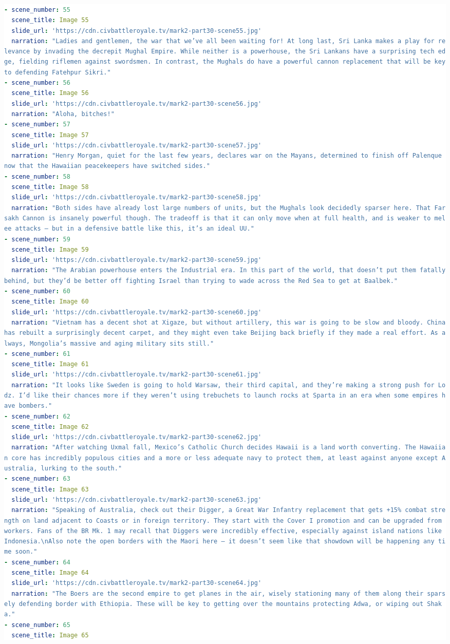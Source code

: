 ```yaml
- scene_number: 55
  scene_title: Image 55
  slide_url: 'https://cdn.civbattleroyale.tv/mark2-part30-scene55.jpg'
  narration: "Ladies and gentlemen, the war that we’ve all been waiting for! At long last, Sri Lanka makes a play for relevance by invading the decrepit Mughal Empire. While neither is a powerhouse, the Sri Lankans have a surprising tech edge, fielding riflemen against swordsmen. In contrast, the Mughals do have a powerful cannon replacement that will be key to defending Fatehpur Sikri."
- scene_number: 56
  scene_title: Image 56
  slide_url: 'https://cdn.civbattleroyale.tv/mark2-part30-scene56.jpg'
  narration: "Aloha, bitches!"
- scene_number: 57
  scene_title: Image 57
  slide_url: 'https://cdn.civbattleroyale.tv/mark2-part30-scene57.jpg'
  narration: "Henry Morgan, quiet for the last few years, declares war on the Mayans, determined to finish off Palenque now that the Hawaiian peacekeepers have switched sides."
- scene_number: 58
  scene_title: Image 58
  slide_url: 'https://cdn.civbattleroyale.tv/mark2-part30-scene58.jpg'
  narration: "Both sides have already lost large numbers of units, but the Mughals look decidedly sparser here. That Farsakh Cannon is insanely powerful though. The tradeoff is that it can only move when at full health, and is weaker to melee attacks – but in a defensive battle like this, it’s an ideal UU."
- scene_number: 59
  scene_title: Image 59
  slide_url: 'https://cdn.civbattleroyale.tv/mark2-part30-scene59.jpg'
  narration: "The Arabian powerhouse enters the Industrial era. In this part of the world, that doesn’t put them fatally behind, but they’d be better off fighting Israel than trying to wade across the Red Sea to get at Baalbek."
- scene_number: 60
  scene_title: Image 60
  slide_url: 'https://cdn.civbattleroyale.tv/mark2-part30-scene60.jpg'
  narration: "Vietnam has a decent shot at Xigaze, but without artillery, this war is going to be slow and bloody. China has rebuilt a surprisingly decent carpet, and they might even take Beijing back briefly if they made a real effort. As always, Mongolia’s massive and aging military sits still."
- scene_number: 61
  scene_title: Image 61
  slide_url: 'https://cdn.civbattleroyale.tv/mark2-part30-scene61.jpg'
  narration: "It looks like Sweden is going to hold Warsaw, their third capital, and they’re making a strong push for Lodz. I’d like their chances more if they weren’t using trebuchets to launch rocks at Sparta in an era when some empires have bombers."
- scene_number: 62
  scene_title: Image 62
  slide_url: 'https://cdn.civbattleroyale.tv/mark2-part30-scene62.jpg'
  narration: "After watching Uxmal fall, Mexico’s Catholic Church decides Hawaii is a land worth converting. The Hawaiian core has incredibly populous cities and a more or less adequate navy to protect them, at least against anyone except Australia, lurking to the south."
- scene_number: 63
  scene_title: Image 63
  slide_url: 'https://cdn.civbattleroyale.tv/mark2-part30-scene63.jpg'
  narration: "Speaking of Australia, check out their Digger, a Great War Infantry replacement that gets +15% combat strength on land adjacent to Coasts or in foreign territory. They start with the Cover I promotion and can be upgraded from workers. Fans of the BR Mk. 1 may recall that Diggers were incredibly effective, especially against island nations like Indonesia.\nAlso note the open borders with the Maori here – it doesn’t seem like that showdown will be happening any time soon."
- scene_number: 64
  scene_title: Image 64
  slide_url: 'https://cdn.civbattleroyale.tv/mark2-part30-scene64.jpg'
  narration: "The Boers are the second empire to get planes in the air, wisely stationing many of them along their sparsely defending border with Ethiopia. These will be key to getting over the mountains protecting Adwa, or wiping out Shaka."
- scene_number: 65
  scene_title: Image 65
```
